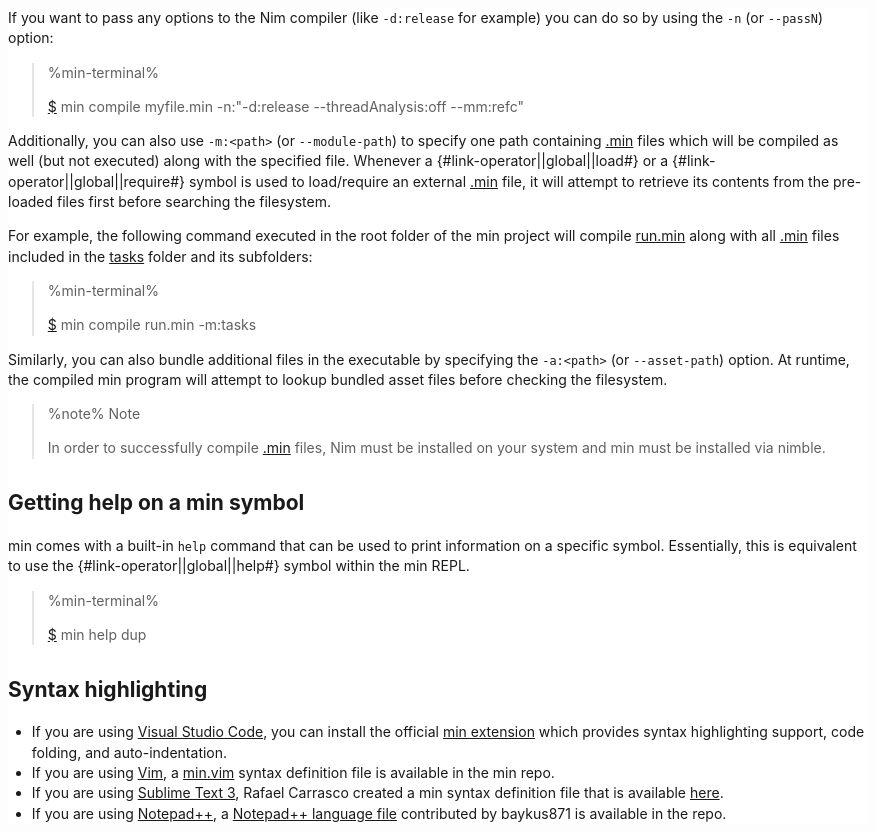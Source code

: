 If you want to pass any options to the Nim compiler (like `-d:release` for example) you can do so by using the `-n` (or `--passN`) option:

> %min-terminal%
> 
> [$](class:prompt) min compile myfile.min -n:&quot;-d:release --threadAnalysis:off --mm:refc&quot;

Additionally, you can also use `-m:<path>` (or `--module-path`) to specify one path containing [.min](class:ext) files which will be compiled as well (but not executed) along with the specified file. Whenever a {#link-operator||global||load#} or a {#link-operator||global||require#} symbol is used to load/require an external [.min](class:ext) file, it will attempt to retrieve its contents from the pre-loaded files first before searching the filesystem.

For example, the following command executed in the root folder of the min project will compile [run.min](class:file) along with all [.min](class:ext) files included in the [tasks](class:dir)  folder and its subfolders:

> %min-terminal%
> 
> [$](class:prompt) min compile run.min -m:tasks

Similarly, you can also bundle additional files in the executable by specifying the `-a:<path>` (or `--asset-path`) option. At runtime, the compiled min program will attempt to lookup bundled asset files before checking the filesystem.

> %note%
> Note
> 
> In order to successfully compile [.min](class.ext) files, Nim must be installed on your system and min must be installed via nimble.

## Getting help on a min symbol

min comes with a built-in `help` command that can be used to print information on a specific symbol. Essentially, this is equivalent to use the {#link-operator||global||help#} symbol within the min REPL.

> %min-terminal%
> 
> [$](class:prompt) min help dup

## Syntax highlighting

* If you are using [Visual Studio Code](https://code.visualstudio.com/), you can install the official [min extension](https://marketplace.visualstudio.com/items?itemName=h3rald.vscode-min-lang) which provides syntax highlighting support, code folding, and auto-indentation.
* If you are using [Vim](https://www.vim.org), a [min.vim](https://github.com/h3rald/min/blob/master/min.vim) syntax definition file is available in the min repo.
* If you are using [Sublime Text 3](https://www.sublimetext.com/3), Rafael Carrasco created a min syntax definition file that is available [here](https://github.com/rscarrasco/min-sublime-syntax).
* If you are using [Notepad++](https://notepad-plus-plus.org), a [Notepad++ language file](https://github.com/h3rald/min/blob/master/minNotepad++.xml) contributed by baykus871 is available in the repo.
